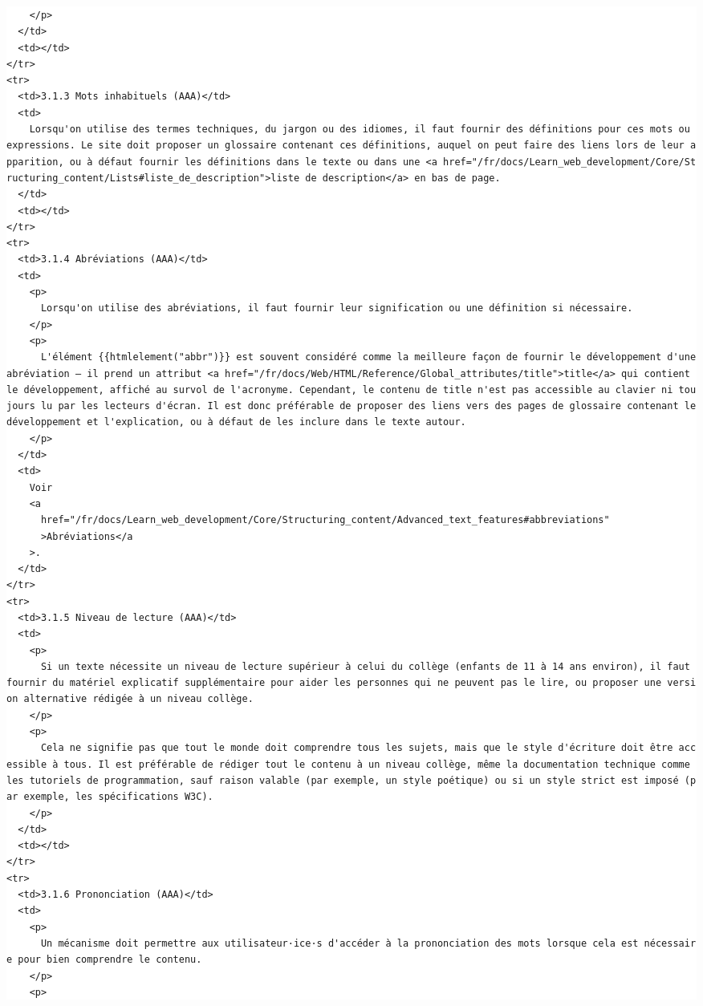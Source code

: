         </p>
      </td>
      <td></td>
    </tr>
    <tr>
      <td>3.1.3 Mots inhabituels (AAA)</td>
      <td>
        Lorsqu'on utilise des termes techniques, du jargon ou des idiomes, il faut fournir des définitions pour ces mots ou expressions. Le site doit proposer un glossaire contenant ces définitions, auquel on peut faire des liens lors de leur apparition, ou à défaut fournir les définitions dans le texte ou dans une <a href="/fr/docs/Learn_web_development/Core/Structuring_content/Lists#liste_de_description">liste de description</a> en bas de page.
      </td>
      <td></td>
    </tr>
    <tr>
      <td>3.1.4 Abréviations (AAA)</td>
      <td>
        <p>
          Lorsqu'on utilise des abréviations, il faut fournir leur signification ou une définition si nécessaire.
        </p>
        <p>
          L'élément {{htmlelement("abbr")}} est souvent considéré comme la meilleure façon de fournir le développement d'une abréviation — il prend un attribut <a href="/fr/docs/Web/HTML/Reference/Global_attributes/title">title</a> qui contient le développement, affiché au survol de l'acronyme. Cependant, le contenu de title n'est pas accessible au clavier ni toujours lu par les lecteurs d'écran. Il est donc préférable de proposer des liens vers des pages de glossaire contenant le développement et l'explication, ou à défaut de les inclure dans le texte autour.
        </p>
      </td>
      <td>
        Voir
        <a
          href="/fr/docs/Learn_web_development/Core/Structuring_content/Advanced_text_features#abbreviations"
          >Abréviations</a
        >.
      </td>
    </tr>
    <tr>
      <td>3.1.5 Niveau de lecture (AAA)</td>
      <td>
        <p>
          Si un texte nécessite un niveau de lecture supérieur à celui du collège (enfants de 11 à 14 ans environ), il faut fournir du matériel explicatif supplémentaire pour aider les personnes qui ne peuvent pas le lire, ou proposer une version alternative rédigée à un niveau collège.
        </p>
        <p>
          Cela ne signifie pas que tout le monde doit comprendre tous les sujets, mais que le style d'écriture doit être accessible à tous. Il est préférable de rédiger tout le contenu à un niveau collège, même la documentation technique comme les tutoriels de programmation, sauf raison valable (par exemple, un style poétique) ou si un style strict est imposé (par exemple, les spécifications W3C).
        </p>
      </td>
      <td></td>
    </tr>
    <tr>
      <td>3.1.6 Prononciation (AAA)</td>
      <td>
        <p>
          Un mécanisme doit permettre aux utilisateur·ice·s d'accéder à la prononciation des mots lorsque cela est nécessaire pour bien comprendre le contenu.
        </p>
        <p>